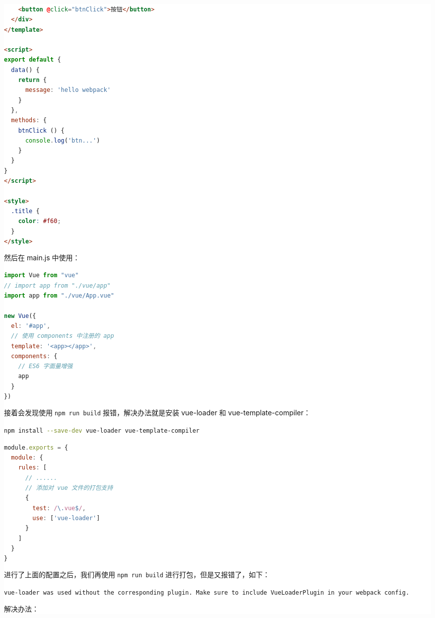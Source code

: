 ```html
    <button @click="btnClick">按钮</button>
  </div>
</template>

<script>
export default {
  data() {
    return {
      message: 'hello webpack'
    }
  },
  methods: {
    btnClick () {
      console.log('btn...')
    }
  }
}
</script>

<style>
  .title {
    color: #f60;
  }
</style>
```
然后在 main.js 中使用：
```js
import Vue from "vue"
// import app from "./vue/app"
import app from "./vue/App.vue"

new Vue({
  el: '#app',
  // 使用 components 中注册的 app
  template: '<app></app>',
  components: {
    // ES6 字面量增强
    app
  }
})
```
接着会发现使用 `npm run build` 报错，解决办法就是安装 vue-loader 和 vue-template-compiler：
```sh
npm install --save-dev vue-loader vue-template-compiler
```
```js
module.exports = {
  module: {
    rules: [
      // ......
      // 添加对 vue 文件的打包支持
      {
        test: /\.vue$/,
        use: ['vue-loader']
      }
    ]
  }
}
```
进行了上面的配置之后，我们再使用 `npm run build` 进行打包，但是又报错了，如下：
```txt
vue-loader was used without the corresponding plugin. Make sure to include VueLoaderPlugin in your webpack config.
```
解决办法：  